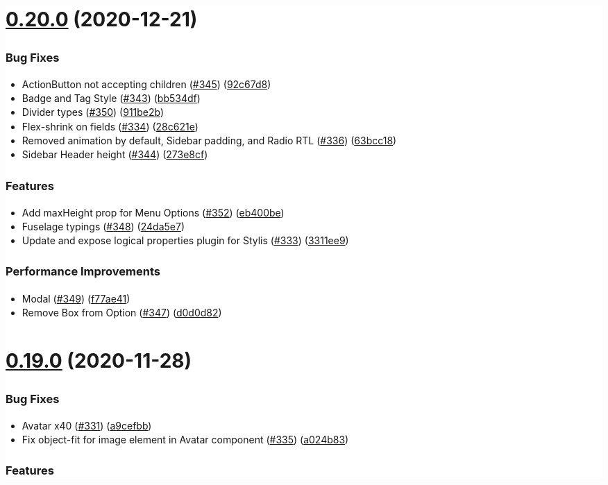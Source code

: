 # [0.20.0](https://github.com/RocketChat/fuselage/compare/v0.19.0...v0.20.0) (2020-12-21)

### Bug Fixes

- ActionButton not accepting children ([#345](https://github.com/RocketChat/fuselage/issues/345)) ([92c67d8](https://github.com/RocketChat/fuselage/commit/92c67d86ef975b18ad1ed48161b323072b465943))
- Badge and Tag Style ([#343](https://github.com/RocketChat/fuselage/issues/343)) ([bb534df](https://github.com/RocketChat/fuselage/commit/bb534df611d8e16bd1e4a6263865d7373d6953ef))
- Divider types ([#350](https://github.com/RocketChat/fuselage/issues/350)) ([911be2b](https://github.com/RocketChat/fuselage/commit/911be2b234594a3ee3e7993f2f66b8e7cf20dc45))
- Flex-shrink on fields ([#334](https://github.com/RocketChat/fuselage/issues/334)) ([28c621e](https://github.com/RocketChat/fuselage/commit/28c621ec039038b467ce1461e75219cdd4123d24))
- Removed animation by default, Sidebar padding, and Radio RTL ([#336](https://github.com/RocketChat/fuselage/issues/336)) ([63bcc18](https://github.com/RocketChat/fuselage/commit/63bcc183903436f2e2b41436a46d5eeb651f0572))
- Sidebar Header height ([#344](https://github.com/RocketChat/fuselage/issues/344)) ([273e8cf](https://github.com/RocketChat/fuselage/commit/273e8cf81bcc1eb4229a129083c04f4b335a7d22))

### Features

- Add maxHeight prop for Menu Options ([#352](https://github.com/RocketChat/fuselage/issues/352)) ([eb400be](https://github.com/RocketChat/fuselage/commit/eb400be69499a0be41ff29511ef392361d04d8b7))
- Fuselage typings ([#348](https://github.com/RocketChat/fuselage/issues/348)) ([24da5e7](https://github.com/RocketChat/fuselage/commit/24da5e75a62c8358cef61eb31ad335234be6fa8f))
- Update and expose logical properties plugin for Stylis ([#333](https://github.com/RocketChat/fuselage/issues/333)) ([3311ee9](https://github.com/RocketChat/fuselage/commit/3311ee9b3868267d19de14ddcbbe2dcf89739e1b))

### Performance Improvements

- Modal ([#349](https://github.com/RocketChat/fuselage/issues/349)) ([f77ae41](https://github.com/RocketChat/fuselage/commit/f77ae41fa42fee2a55779837b1c01cba912921fc))
- Remove Box from Option ([#347](https://github.com/RocketChat/fuselage/issues/347)) ([d0d0d82](https://github.com/RocketChat/fuselage/commit/d0d0d82aa22a7162ac509c57a869a451b5e67070))

# [0.19.0](https://github.com/RocketChat/fuselage/compare/v0.18.0...v0.19.0) (2020-11-28)

### Bug Fixes

- Avatar x40 ([#331](https://github.com/RocketChat/fuselage/issues/331)) ([a9cefbb](https://github.com/RocketChat/fuselage/commit/a9cefbb7d3580598a824b4d4e5f9c79aa7158219))
- Fix object-fit for image element in Avatar component ([#335](https://github.com/RocketChat/fuselage/issues/335)) ([a024b83](https://github.com/RocketChat/fuselage/commit/a024b831fad78e9c15d65f6985088c0514bed312))

### Features
